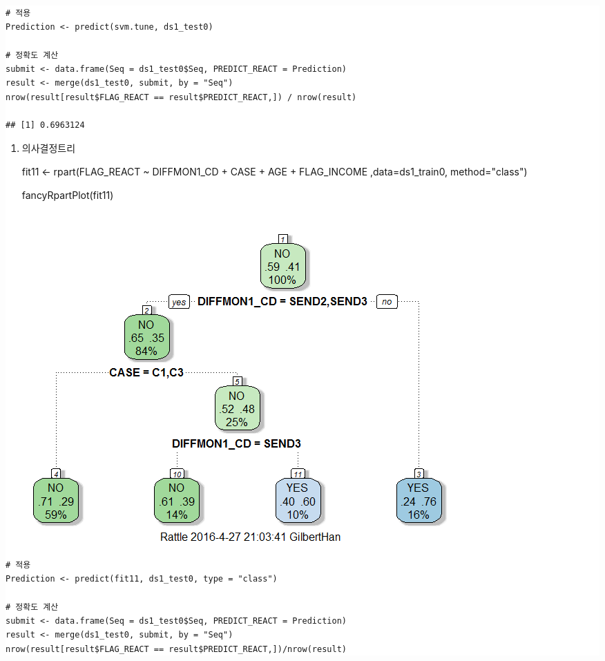     # 적용
    Prediction <- predict(svm.tune, ds1_test0)

    # 정확도 계산
    submit <- data.frame(Seq = ds1_test0$Seq, PREDICT_REACT = Prediction)
    result <- merge(ds1_test0, submit, by = "Seq")
    nrow(result[result$FLAG_REACT == result$PREDICT_REACT,]) / nrow(result)

    ## [1] 0.6963124

1.  의사결정트리



    fit11 <- rpart(FLAG_REACT ~ DIFFMON1_CD + CASE + AGE + FLAG_INCOME
                   ,data=ds1_train0, method="class")

    fancyRpartPlot(fit11)

![](1.병원데이터분석_6가지모델테스트_files/figure-markdown_strict/unnamed-chunk-20-1.png)

    # 적용
    Prediction <- predict(fit11, ds1_test0, type = "class")

    # 정확도 계산
    submit <- data.frame(Seq = ds1_test0$Seq, PREDICT_REACT = Prediction)
    result <- merge(ds1_test0, submit, by = "Seq")
    nrow(result[result$FLAG_REACT == result$PREDICT_REACT,])/nrow(result)
